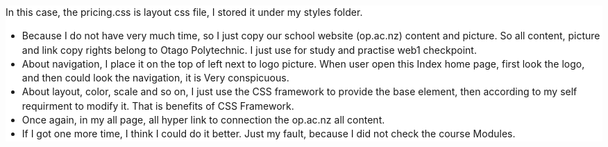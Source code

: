 In this case, the pricing.css is layout css file, I stored it under my styles folder.
        
* Because I do not have very much time, so I just copy our school website (op.ac.nz) content and picture. So all content, picture and link copy rights belong to Otago Polytechnic. I just use for study and practise web1 checkpoint.
* About navigation, I place it on the top of left next to logo picture. When user open this Index home page, first look the logo, and then could look the navigation, it is Very conspicuous.
* About layout, color, scale and so on, I just use the CSS framework to provide the base element, then according to my self requirment to modify it. That is benefits of CSS Framework.
* Once again, in my all page, all hyper link to connection the op.ac.nz all content. 
* If I got one more time, I think I could do it better. Just my fault, because I did not check the course Modules.